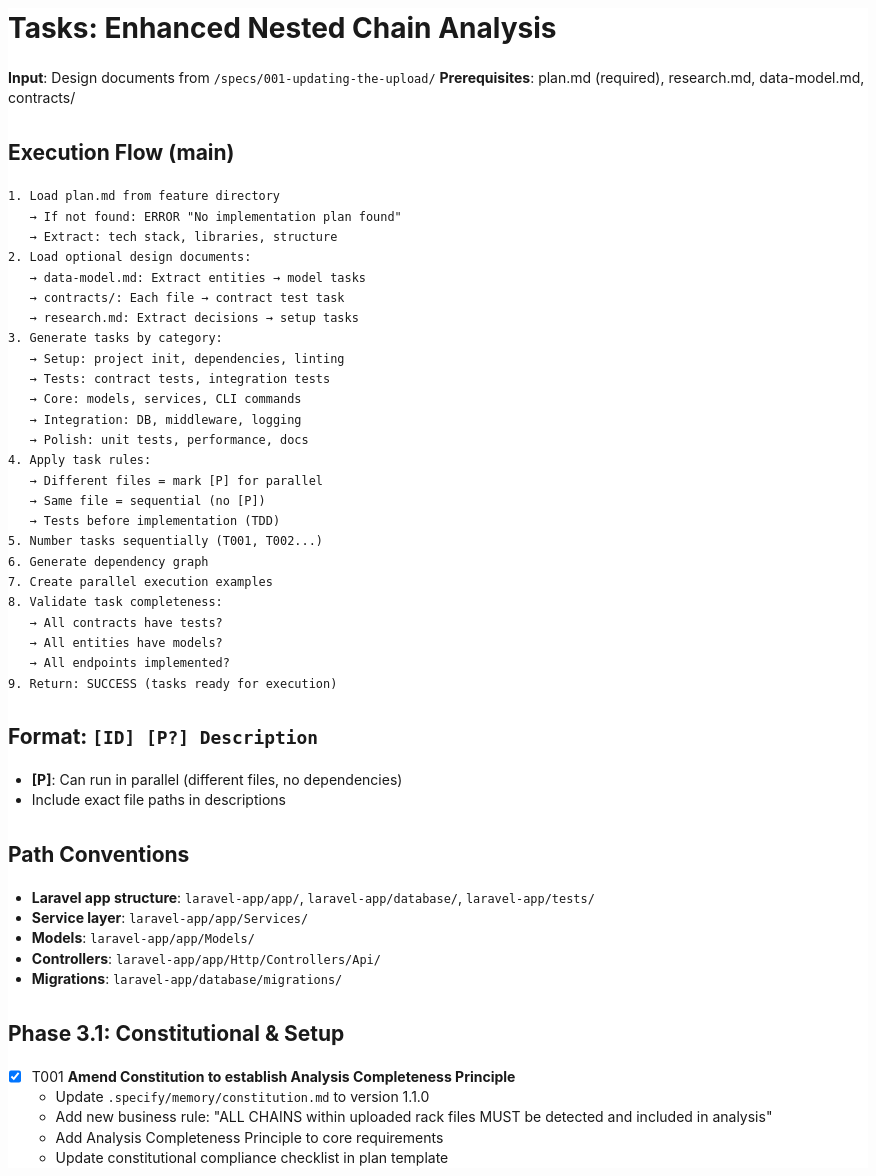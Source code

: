 # Tasks: Enhanced Nested Chain Analysis

**Input**: Design documents from `/specs/001-updating-the-upload/`
**Prerequisites**: plan.md (required), research.md, data-model.md, contracts/

## Execution Flow (main)
```
1. Load plan.md from feature directory
   → If not found: ERROR "No implementation plan found"
   → Extract: tech stack, libraries, structure
2. Load optional design documents:
   → data-model.md: Extract entities → model tasks
   → contracts/: Each file → contract test task
   → research.md: Extract decisions → setup tasks
3. Generate tasks by category:
   → Setup: project init, dependencies, linting
   → Tests: contract tests, integration tests
   → Core: models, services, CLI commands
   → Integration: DB, middleware, logging
   → Polish: unit tests, performance, docs
4. Apply task rules:
   → Different files = mark [P] for parallel
   → Same file = sequential (no [P])
   → Tests before implementation (TDD)
5. Number tasks sequentially (T001, T002...)
6. Generate dependency graph
7. Create parallel execution examples
8. Validate task completeness:
   → All contracts have tests?
   → All entities have models?
   → All endpoints implemented?
9. Return: SUCCESS (tasks ready for execution)
```

## Format: `[ID] [P?] Description`
- **[P]**: Can run in parallel (different files, no dependencies)
- Include exact file paths in descriptions

## Path Conventions
- **Laravel app structure**: `laravel-app/app/`, `laravel-app/database/`, `laravel-app/tests/`
- **Service layer**: `laravel-app/app/Services/`
- **Models**: `laravel-app/app/Models/`
- **Controllers**: `laravel-app/app/Http/Controllers/Api/`
- **Migrations**: `laravel-app/database/migrations/`

## Phase 3.1: Constitutional & Setup
- [x] T001 **Amend Constitution to establish Analysis Completeness Principle**
  - Update `.specify/memory/constitution.md` to version 1.1.0
  - Add new business rule: "ALL CHAINS within uploaded rack files MUST be detected and included in analysis"
  - Add Analysis Completeness Principle to core requirements
  - Update constitutional compliance checklist in plan template
